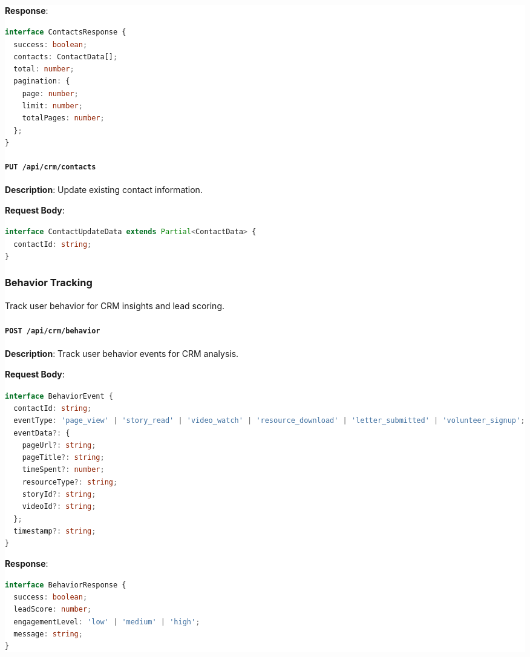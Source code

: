**Response**:
```typescript
interface ContactsResponse {
  success: boolean;
  contacts: ContactData[];
  total: number;
  pagination: {
    page: number;
    limit: number;
    totalPages: number;
  };
}
```

#### `PUT /api/crm/contacts`

**Description**: Update existing contact information.

**Request Body**:
```typescript
interface ContactUpdateData extends Partial<ContactData> {
  contactId: string;
}
```

### **Behavior Tracking**

Track user behavior for CRM insights and lead scoring.

#### `POST /api/crm/behavior`

**Description**: Track user behavior events for CRM analysis.

**Request Body**:
```typescript
interface BehaviorEvent {
  contactId: string;
  eventType: 'page_view' | 'story_read' | 'video_watch' | 'resource_download' | 'letter_submitted' | 'volunteer_signup';
  eventData?: {
    pageUrl?: string;
    pageTitle?: string;
    timeSpent?: number;
    resourceType?: string;
    storyId?: string;
    videoId?: string;
  };
  timestamp?: string;
}
```

**Response**:
```typescript
interface BehaviorResponse {
  success: boolean;
  leadScore: number;
  engagementLevel: 'low' | 'medium' | 'high';
  message: string;
}
```
